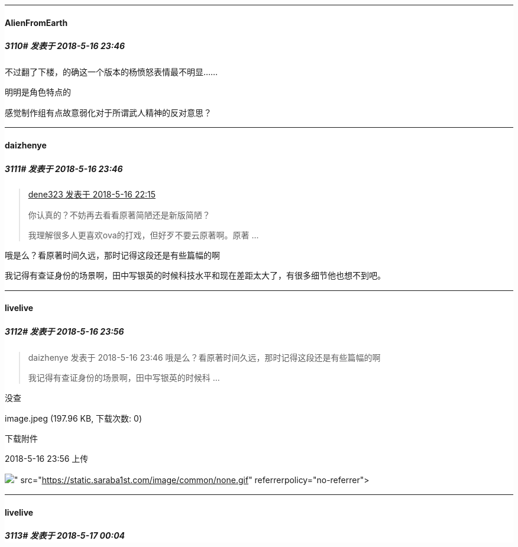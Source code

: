 
-----

####  AlienFromEarth  
##### 3110#       发表于 2018-5-16 23:46


不过翻了下楼，的确这一个版本的杨愤怒表情最不明显……

明明是角色特点的


感觉制作组有点故意弱化对于所谓武人精神的反对意思？


-----

####  daizhenye  
##### 3111#       发表于 2018-5-16 23:46


<blockquote><a href="httphttps://bbs.saraba1st.com/2b/forum.php?mod=redirect&amp;goto=findpost&amp;pid=39625134&amp;ptid=1502023" target="_blank">dene323 发表于 2018-5-16 22:15</a>

你认真的？不妨再去看看原著简陋还是新版简陋？

我理解很多人更喜欢ova的打戏，但好歹不要云原著啊。原著 ...</blockquote>
哦是么？看原著时间久远，那时记得这段还是有些篇幅的啊

我记得有查证身份的场景啊，田中写银英的时候科技水平和现在差距太大了，有很多细节他也想不到吧。


-----

####  livelive  
##### 3112#       发表于 2018-5-16 23:56


<blockquote>daizhenye 发表于 2018-5-16 23:46
哦是么？看原著时间久远，那时记得这段还是有些篇幅的啊

我记得有查证身份的场景啊，田中写银英的时候科 ...</blockquote>
没查


image.jpeg
(197.96 KB, 下载次数: 0)


下载附件


2018-5-16 23:56 上传


<img src="https://img.saraba1st.com/forum/201805/16/235610mi4im5b1onp9bnb9.jpeg" referrerpolicy="no-referrer">" src="https://static.saraba1st.com/image/common/none.gif" referrerpolicy="no-referrer">


-----

####  livelive  
##### 3113#       发表于 2018-5-17 00:04
